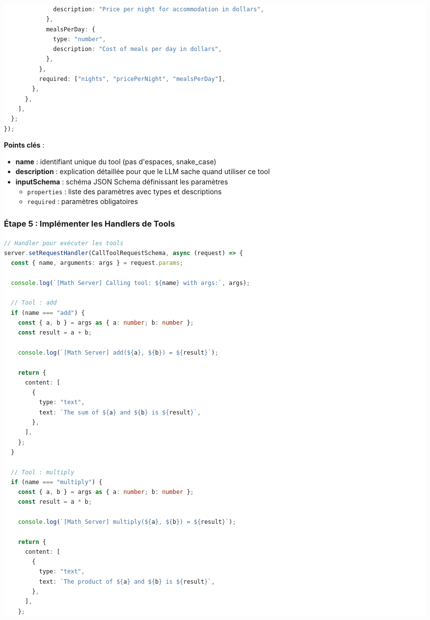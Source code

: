 ```typescript
              description: "Price per night for accommodation in dollars",
            },
            mealsPerDay: {
              type: "number",
              description: "Cost of meals per day in dollars",
            },
          },
          required: ["nights", "pricePerNight", "mealsPerDay"],
        },
      },
    ],
  };
});
```

**Points clés** :

- **name** : identifiant unique du tool (pas d'espaces, snake_case)
- **description** : explication détaillée pour que le LLM sache quand utiliser ce tool
- **inputSchema** : schéma JSON Schema définissant les paramètres
  - `properties` : liste des paramètres avec types et descriptions
  - `required` : paramètres obligatoires

### Étape 5 : Implémenter les Handlers de Tools

```typescript
// Handler pour exécuter les tools
server.setRequestHandler(CallToolRequestSchema, async (request) => {
  const { name, arguments: args } = request.params;

  console.log(`[Math Server] Calling tool: ${name} with args:`, args);

  // Tool : add
  if (name === "add") {
    const { a, b } = args as { a: number; b: number };
    const result = a + b;

    console.log(`[Math Server] add(${a}, ${b}) = ${result}`);

    return {
      content: [
        {
          type: "text",
          text: `The sum of ${a} and ${b} is ${result}`,
        },
      ],
    };
  }

  // Tool : multiply
  if (name === "multiply") {
    const { a, b } = args as { a: number; b: number };
    const result = a * b;

    console.log(`[Math Server] multiply(${a}, ${b}) = ${result}`);

    return {
      content: [
        {
          type: "text",
          text: `The product of ${a} and ${b} is ${result}`,
        },
      ],
    };
```
